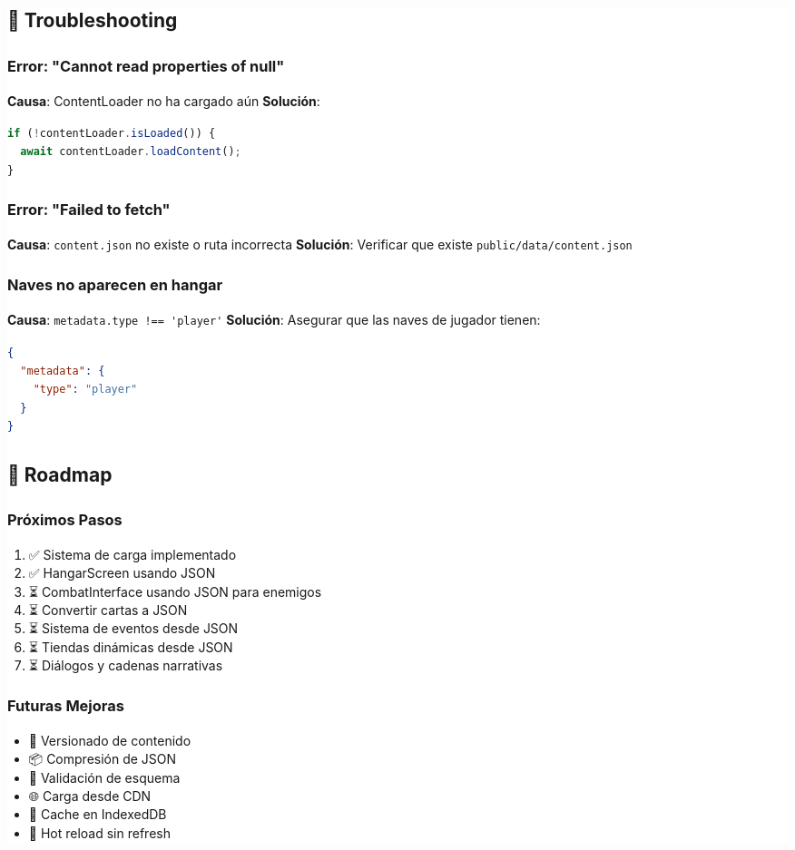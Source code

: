 ## 🚨 Troubleshooting

### Error: "Cannot read properties of null"
**Causa**: ContentLoader no ha cargado aún
**Solución**: 
```typescript
if (!contentLoader.isLoaded()) {
  await contentLoader.loadContent();
}
```

### Error: "Failed to fetch"
**Causa**: `content.json` no existe o ruta incorrecta
**Solución**: Verificar que existe `public/data/content.json`

### Naves no aparecen en hangar
**Causa**: `metadata.type !== 'player'`
**Solución**: Asegurar que las naves de jugador tienen:
```json
{
  "metadata": {
    "type": "player"
  }
}
```

## 🔮 Roadmap

### Próximos Pasos
1. ✅ Sistema de carga implementado
2. ✅ HangarScreen usando JSON
3. ⏳ CombatInterface usando JSON para enemigos
4. ⏳ Convertir cartas a JSON
5. ⏳ Sistema de eventos desde JSON
6. ⏳ Tiendas dinámicas desde JSON
7. ⏳ Diálogos y cadenas narrativas

### Futuras Mejoras
- 🔄 Versionado de contenido
- 📦 Compresión de JSON
- 🔐 Validación de esquema
- 🌐 Carga desde CDN
- 💾 Cache en IndexedDB
- 🔄 Hot reload sin refresh
